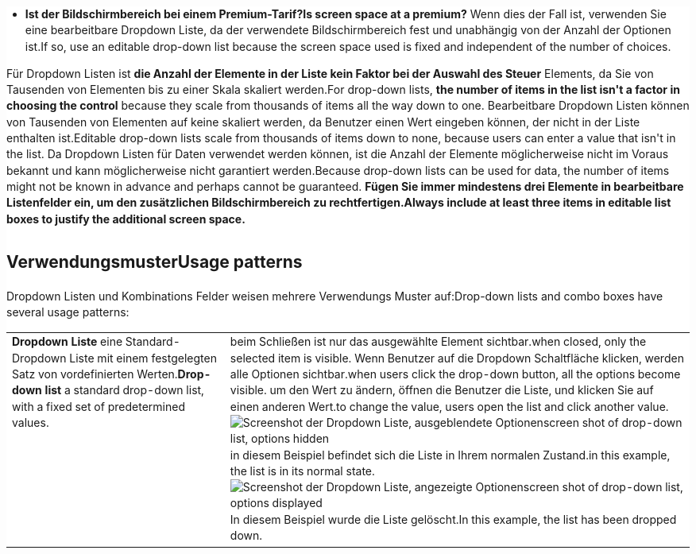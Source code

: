 -   <span data-ttu-id="1fe3e-180">**Ist der Bildschirmbereich bei einem Premium-Tarif?**</span><span class="sxs-lookup"><span data-stu-id="1fe3e-180">**Is screen space at a premium?**</span></span> <span data-ttu-id="1fe3e-181">Wenn dies der Fall ist, verwenden Sie eine bearbeitbare Dropdown Liste, da der verwendete Bildschirmbereich fest und unabhängig von der Anzahl der Optionen ist.</span><span class="sxs-lookup"><span data-stu-id="1fe3e-181">If so, use an editable drop-down list because the screen space used is fixed and independent of the number of choices.</span></span>

<span data-ttu-id="1fe3e-182">Für Dropdown Listen ist **die Anzahl der Elemente in der Liste kein Faktor bei der Auswahl des Steuer** Elements, da Sie von Tausenden von Elementen bis zu einer Skala skaliert werden.</span><span class="sxs-lookup"><span data-stu-id="1fe3e-182">For drop-down lists, **the number of items in the list isn't a factor in choosing the control** because they scale from thousands of items all the way down to one.</span></span> <span data-ttu-id="1fe3e-183">Bearbeitbare Dropdown Listen können von Tausenden von Elementen auf keine skaliert werden, da Benutzer einen Wert eingeben können, der nicht in der Liste enthalten ist.</span><span class="sxs-lookup"><span data-stu-id="1fe3e-183">Editable drop-down lists scale from thousands of items down to none, because users can enter a value that isn't in the list.</span></span> <span data-ttu-id="1fe3e-184">Da Dropdown Listen für Daten verwendet werden können, ist die Anzahl der Elemente möglicherweise nicht im Voraus bekannt und kann möglicherweise nicht garantiert werden.</span><span class="sxs-lookup"><span data-stu-id="1fe3e-184">Because drop-down lists can be used for data, the number of items might not be known in advance and perhaps cannot be guaranteed.</span></span> <span data-ttu-id="1fe3e-185">**Fügen Sie immer mindestens drei Elemente in bearbeitbare Listenfelder ein, um den zusätzlichen Bildschirmbereich zu rechtfertigen.**</span><span class="sxs-lookup"><span data-stu-id="1fe3e-185">**Always include at least three items in editable list boxes to justify the additional screen space.**</span></span>

## <a name="usage-patterns"></a><span data-ttu-id="1fe3e-186">Verwendungsmuster</span><span class="sxs-lookup"><span data-stu-id="1fe3e-186">Usage patterns</span></span>

<span data-ttu-id="1fe3e-187">Dropdown Listen und Kombinations Felder weisen mehrere Verwendungs Muster auf:</span><span class="sxs-lookup"><span data-stu-id="1fe3e-187">Drop-down lists and combo boxes have several usage patterns:</span></span>



|                                                                                                                                     |                                                                                                                                                                                                                                                                                                                                                                                                                                                                                                                     |
|-------------------------------------------------------------------------------------------------------------------------------------|---------------------------------------------------------------------------------------------------------------------------------------------------------------------------------------------------------------------------------------------------------------------------------------------------------------------------------------------------------------------------------------------------------------------------------------------------------------------------------------------------------------------|
| <span data-ttu-id="1fe3e-188">**Dropdown Liste** eine Standard-Dropdown Liste mit einem festgelegten Satz von vordefinierten Werten.</span><span class="sxs-lookup"><span data-stu-id="1fe3e-188">**Drop-down list** a standard drop-down list, with a fixed set of predetermined values.</span></span> <br/>                                 | <span data-ttu-id="1fe3e-189">beim Schließen ist nur das ausgewählte Element sichtbar.</span><span class="sxs-lookup"><span data-stu-id="1fe3e-189">when closed, only the selected item is visible.</span></span> <span data-ttu-id="1fe3e-190">Wenn Benutzer auf die Dropdown Schaltfläche klicken, werden alle Optionen sichtbar.</span><span class="sxs-lookup"><span data-stu-id="1fe3e-190">when users click the drop-down button, all the options become visible.</span></span> <span data-ttu-id="1fe3e-191">um den Wert zu ändern, öffnen die Benutzer die Liste, und klicken Sie auf einen anderen Wert.</span><span class="sxs-lookup"><span data-stu-id="1fe3e-191">to change the value, users open the list and click another value.</span></span><br/> ![<span data-ttu-id="1fe3e-192">Screenshot der Dropdown Liste, ausgeblendete Optionen</span><span class="sxs-lookup"><span data-stu-id="1fe3e-192">screen shot of drop-down list, options hidden</span></span> ](images/ctrl-drop-image6.png)<br/> <span data-ttu-id="1fe3e-193">in diesem Beispiel befindet sich die Liste in Ihrem normalen Zustand.</span><span class="sxs-lookup"><span data-stu-id="1fe3e-193">in this example, the list is in its normal state.</span></span><br/> ![<span data-ttu-id="1fe3e-194">Screenshot der Dropdown Liste, angezeigte Optionen</span><span class="sxs-lookup"><span data-stu-id="1fe3e-194">screen shot of drop-down list, options displayed</span></span> ](images/ctrl-drop-image7.png)<br/> <span data-ttu-id="1fe3e-195">In diesem Beispiel wurde die Liste gelöscht.</span><span class="sxs-lookup"><span data-stu-id="1fe3e-195">In this example, the list has been dropped down.</span></span><br/> |